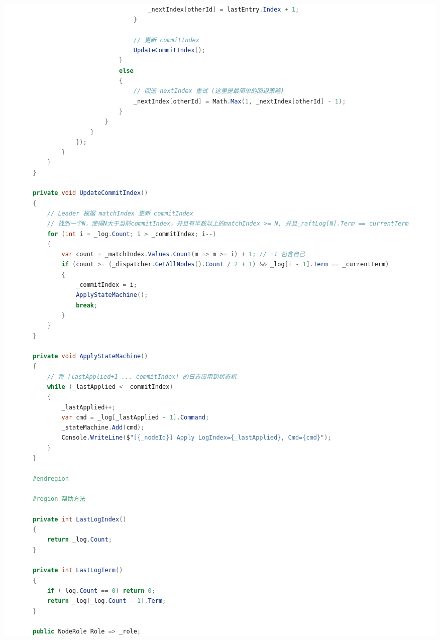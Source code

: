 ```csharp
                                        _nextIndex[otherId] = lastEntry.Index + 1;
                                    }

                                    // 更新 commitIndex
                                    UpdateCommitIndex();
                                }
                                else
                                {
                                    // 回退 nextIndex 重试 (这里是最简单的回退策略)
                                    _nextIndex[otherId] = Math.Max(1, _nextIndex[otherId] - 1);
                                }
                            }
                        }
                    });
                }
            }
        }

        private void UpdateCommitIndex()
        {
            // Leader 根据 matchIndex 更新 commitIndex
            // 找到一个N，使得N大于当前commitIndex，并且有半数以上的matchIndex >= N, 并且_raftLog[N].Term == currentTerm
            for (int i = _log.Count; i > _commitIndex; i--)
            {
                var count = _matchIndex.Values.Count(m => m >= i) + 1; // +1 包含自己
                if (count >= (_dispatcher.GetAllNodes().Count / 2 + 1) && _log[i - 1].Term == _currentTerm)
                {
                    _commitIndex = i;
                    ApplyStateMachine();
                    break;
                }
            }
        }

        private void ApplyStateMachine()
        {
            // 将 [lastApplied+1 ... commitIndex] 的日志应用到状态机
            while (_lastApplied < _commitIndex)
            {
                _lastApplied++;
                var cmd = _log[_lastApplied - 1].Command;
                _stateMachine.Add(cmd);
                Console.WriteLine($"[{_nodeId}] Apply LogIndex={_lastApplied}, Cmd={cmd}");
            }
        }

        #endregion

        #region 帮助方法

        private int LastLogIndex()
        {
            return _log.Count;
        }

        private int LastLogTerm()
        {
            if (_log.Count == 0) return 0;
            return _log[_log.Count - 1].Term;
        }

        public NodeRole Role => _role;
```